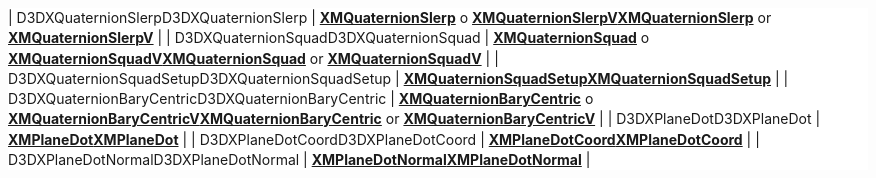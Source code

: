 | <span data-ttu-id="445d1-400">D3DXQuaternionSlerp</span><span class="sxs-lookup"><span data-stu-id="445d1-400">D3DXQuaternionSlerp</span></span>                | <span data-ttu-id="445d1-401">[**XMQuaternionSlerp**](/windows/win32/api/directxmath/nf-directxmath-xmquaternionslerp) o [ **XMQuaternionSlerpV**](/windows/win32/api/directxmath/nf-directxmath-xmquaternionslerpv)</span><span class="sxs-lookup"><span data-stu-id="445d1-401">[**XMQuaternionSlerp**](/windows/win32/api/directxmath/nf-directxmath-xmquaternionslerp) or [**XMQuaternionSlerpV**](/windows/win32/api/directxmath/nf-directxmath-xmquaternionslerpv)</span></span>                                                                                                                                               |
| <span data-ttu-id="445d1-402">D3DXQuaternionSquad</span><span class="sxs-lookup"><span data-stu-id="445d1-402">D3DXQuaternionSquad</span></span>                | <span data-ttu-id="445d1-403">[**XMQuaternionSquad**](/windows/win32/api/directxmath/nf-directxmath-xmquaternionsquad) o [ **XMQuaternionSquadV**](/windows/win32/api/directxmath/nf-directxmath-xmquaternionsquadv)</span><span class="sxs-lookup"><span data-stu-id="445d1-403">[**XMQuaternionSquad**](/windows/win32/api/directxmath/nf-directxmath-xmquaternionsquad) or [**XMQuaternionSquadV**](/windows/win32/api/directxmath/nf-directxmath-xmquaternionsquadv)</span></span>                                                                                                                                               |
| <span data-ttu-id="445d1-404">D3DXQuaternionSquadSetup</span><span class="sxs-lookup"><span data-stu-id="445d1-404">D3DXQuaternionSquadSetup</span></span>           | [<span data-ttu-id="445d1-405">**XMQuaternionSquadSetup**</span><span class="sxs-lookup"><span data-stu-id="445d1-405">**XMQuaternionSquadSetup**</span></span>](/windows/win32/api/directxmath/nf-directxmath-xmquaternionsquadsetup)                                                                                                                                                                                         |
| <span data-ttu-id="445d1-406">D3DXQuaternionBaryCentric</span><span class="sxs-lookup"><span data-stu-id="445d1-406">D3DXQuaternionBaryCentric</span></span>          | <span data-ttu-id="445d1-407">[**XMQuaternionBaryCentric**](/windows/win32/api/directxmath/nf-directxmath-xmquaternionbarycentric) o [ **XMQuaternionBaryCentricV**](/windows/win32/api/directxmath/nf-directxmath-xmquaternionbarycentricv)</span><span class="sxs-lookup"><span data-stu-id="445d1-407">[**XMQuaternionBaryCentric**](/windows/win32/api/directxmath/nf-directxmath-xmquaternionbarycentric) or [**XMQuaternionBaryCentricV**](/windows/win32/api/directxmath/nf-directxmath-xmquaternionbarycentricv)</span></span>                                                                                                                       |
| <span data-ttu-id="445d1-408">D3DXPlaneDot</span><span class="sxs-lookup"><span data-stu-id="445d1-408">D3DXPlaneDot</span></span>                       | [<span data-ttu-id="445d1-409">**XMPlaneDot**</span><span class="sxs-lookup"><span data-stu-id="445d1-409">**XMPlaneDot**</span></span>](/windows/win32/api/directxmath/nf-directxmath-xmplanedot)                                                                                                                                                                                                                 |
| <span data-ttu-id="445d1-410">D3DXPlaneDotCoord</span><span class="sxs-lookup"><span data-stu-id="445d1-410">D3DXPlaneDotCoord</span></span>                  | [<span data-ttu-id="445d1-411">**XMPlaneDotCoord**</span><span class="sxs-lookup"><span data-stu-id="445d1-411">**XMPlaneDotCoord**</span></span>](/windows/win32/api/directxmath/nf-directxmath-xmplanedotcoord)                                                                                                                                                                                                       |
| <span data-ttu-id="445d1-412">D3DXPlaneDotNormal</span><span class="sxs-lookup"><span data-stu-id="445d1-412">D3DXPlaneDotNormal</span></span>                 | [<span data-ttu-id="445d1-413">**XMPlaneDotNormal**</span><span class="sxs-lookup"><span data-stu-id="445d1-413">**XMPlaneDotNormal**</span></span>](/windows/win32/api/directxmath/nf-directxmath-xmplanedotnormal)                                                                                                                                                                                                     |
